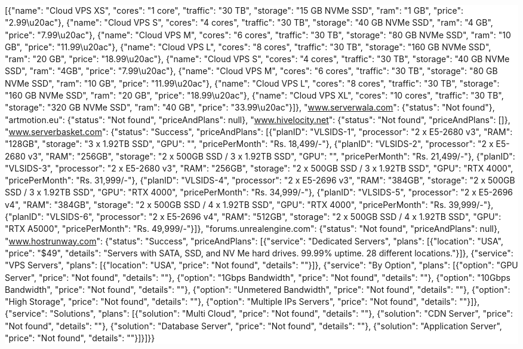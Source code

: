 [{"name": "Cloud VPS XS", "cores": "1 core", "traffic": "30 TB", "storage": "15 GB NVMe SSD", "ram": "1 GB", "price": "2.99\u20ac"}, {"name": "Cloud VPS S", "cores": "4 cores", "traffic": "30 TB", "storage": "40 GB NVMe SSD", "ram": "4 GB", "price": "7.99\u20ac"}, {"name": "Cloud VPS M", "cores": "6 cores", "traffic": "30 TB", "storage": "80 GB NVMe SSD", "ram": "10 GB", "price": "11.99\u20ac"}, {"name": "Cloud VPS L", "cores": "8 cores", "traffic": "30 TB", "storage": "160 GB NVMe SSD", "ram": "20 GB", "price": "18.99\u20ac"}, {"name": "Cloud VPS S", "cores": "4 cores", "traffic": "30 TB", "storage": "40 GB NVMe SSD", "ram": "4GB", "price": "7.99\u20ac"}, {"name": "Cloud VPS M", "cores": "6 cores", "traffic": "30 TB", "storage": "80 GB NVMe SSD", "ram": "10 GB", "price": "11.99\u20ac"}, {"name": "Cloud VPS L", "cores": "8 cores", "traffic": "30 TB", "storage": "160 GB NVMe SSD", "ram": "20 GB", "price": "18.99\u20ac"}, {"name": "Cloud VPS XL", "cores": "10 cores", "traffic": "30 TB", "storage": "320 GB NVMe SSD", "ram": "40 GB", "price": "33.99\u20ac"}]}, "www.serverwala.com": {"status": "Not found"}, "artmotion.eu": {"status": "Not found", "priceAndPlans": null}, "www.hivelocity.net": {"status": "Not found", "priceAndPlans": []}, "www.serverbasket.com": {"status": "Success", "priceAndPlans": [{"planID": "VLSIDS-1", "processor": "2 x E5-2680 v3", "RAM": "128GB", "storage": "3 x 1.92TB SSD", "GPU": "", "pricePerMonth": "Rs. 18,499/-"}, {"planID": "VLSIDS-2", "processor": "2 x E5-2680 v3", "RAM": "256GB", "storage": "2 x 500GB SSD / 3 x 1.92TB SSD", "GPU": "", "pricePerMonth": "Rs. 21,499/-"}, {"planID": "VLSIDS-3", "processor": "2 x E5-2680 v3", "RAM": "256GB", "storage": "2 x 500GB SSD / 3 x 1.92TB SSD", "GPU": "RTX 4000", "pricePerMonth": "Rs. 31,999/-"}, {"planID": "VLSIDS-4", "processor": "2 x E5-2696 v3", "RAM": "384GB", "storage": "2 x 500GB SSD / 3 x 1.92TB SSD", "GPU": "RTX 4000", "pricePerMonth": "Rs. 34,999/-"}, {"planID": "VLSIDS-5", "processor": "2 x E5-2696 v4", "RAM": "384GB", "storage": "2 x 500GB SSD / 4 x 1.92TB SSD", "GPU": "RTX 4000", "pricePerMonth": "Rs. 39,999/-"}, {"planID": "VLSIDS-6", "processor": "2 x E5-2696 v4", "RAM": "512GB", "storage": "2 x 500GB SSD / 4 x 1.92TB SSD", "GPU": "RTX A5000", "pricePerMonth": "Rs. 49,999/-"}]}, "forums.unrealengine.com": {"status": "Not found", "priceAndPlans": null}, "www.hostrunway.com": {"status": "Success", "priceAndPlans": [{"service": "Dedicated Servers", "plans": [{"location": "USA", "price": "$49", "details": "Servers with SATA, SSD, and NV Me hard drives. 99.99% uptime. 28 different locations."}]}, {"service": "VPS Servers", "plans": [{"location": "USA", "price": "Not found", "details": ""}]}, {"service": "By Option", "plans": [{"option": "GPU Server", "price": "Not found", "details": ""}, {"option": "1Gbps Bandwidth", "price": "Not found", "details": ""}, {"option": "10Gbps Bandwidth", "price": "Not found", "details": ""}, {"option": "Unmetered Bandwidth", "price": "Not found", "details": ""}, {"option": "High Storage", "price": "Not found", "details": ""}, {"option": "Multiple IPs Servers", "price": "Not found", "details": ""}]}, {"service": "Solutions", "plans": [{"solution": "Multi Cloud", "price": "Not found", "details": ""}, {"solution": "CDN Server", "price": "Not found", "details": ""}, {"solution": "Database Server", "price": "Not found", "details": ""}, {"solution": "Application Server", "price": "Not found", "details": ""}]}]}}